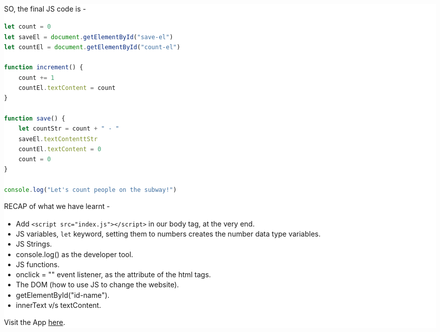 SO, the final JS code is -
``` js
let count = 0
let saveEl = document.getElementById("save-el")
let countEl = document.getElementById("count-el")

function increment() {
    count += 1
    countEl.textContent = count
}

function save() {
    let countStr = count + " - "
    saveEl.textContenttStr
    countEl.textContent = 0
    count = 0
}

console.log("Let's count people on the subway!")
```
RECAP of what we have learnt -
- Add `<script src="index.js"></script>` in our body tag, at the very end.
- JS variables, `let` keyword, setting them to numbers creates the number data type variables.
- JS Strings.
- console.log() as the developer tool.
- JS functions.
- onclick = "" event listener, as the attribute of the html tags.
- The DOM (how to use JS to change the website).
- getElementById("id-name").
- innerText v/s textContent.

Visit the App [here](https://mypeople-counter-app.netlify.app/).